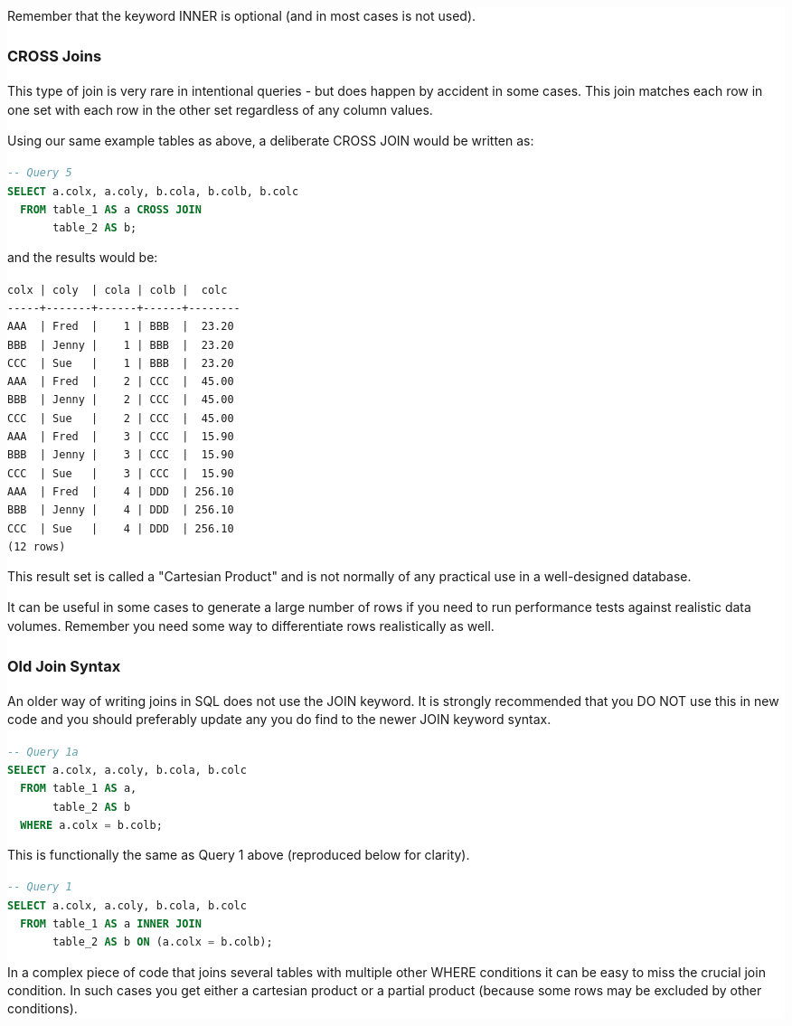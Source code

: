 Remember that the keyword INNER is optional (and in most cases is not used).

### CROSS Joins
This type of join is very rare in intentional queries - but does happen by accident in some cases. This join matches each row in one set with each row in the other set regardless of any column values.

Using our same example tables as above, a deliberate CROSS JOIN would be written as:
```sql
-- Query 5
SELECT a.colx, a.coly, b.cola, b.colb, b.colc
  FROM table_1 AS a CROSS JOIN
       table_2 AS b;
```
and the results would be:
```
colx | coly  | cola | colb |  colc  
-----+-------+------+------+--------
AAA  | Fred  |    1 | BBB  |  23.20
BBB  | Jenny |    1 | BBB  |  23.20
CCC  | Sue   |    1 | BBB  |  23.20
AAA  | Fred  |    2 | CCC  |  45.00
BBB  | Jenny |    2 | CCC  |  45.00
CCC  | Sue   |    2 | CCC  |  45.00
AAA  | Fred  |    3 | CCC  |  15.90
BBB  | Jenny |    3 | CCC  |  15.90
CCC  | Sue   |    3 | CCC  |  15.90
AAA  | Fred  |    4 | DDD  | 256.10
BBB  | Jenny |    4 | DDD  | 256.10
CCC  | Sue   |    4 | DDD  | 256.10
(12 rows)
```
This result set is called a "Cartesian Product" and is not normally of any practical use in a well-designed database.

It can be useful in some cases to generate a large number of rows if you need to run performance tests against realistic data volumes. Remember you need some way to differentiate rows realistically as well.

### Old Join Syntax
An older way of writing joins in SQL does not use the JOIN keyword.  It is strongly recommended that you DO NOT use this in new code and you should preferably update any you do find to the newer JOIN keyword syntax.
```sql
-- Query 1a
SELECT a.colx, a.coly, b.cola, b.colc
  FROM table_1 AS a,
       table_2 AS b
  WHERE a.colx = b.colb;
```
This is functionally the same as Query 1 above (reproduced below for clarity).
```sql
-- Query 1
SELECT a.colx, a.coly, b.cola, b.colc
  FROM table_1 AS a INNER JOIN
       table_2 AS b ON (a.colx = b.colb);
```
In a complex piece of code that joins several tables with multiple other WHERE conditions it can be easy to miss the crucial join condition.  In such cases you get either a cartesian product or a partial product (because some rows may be excluded by other conditions).
